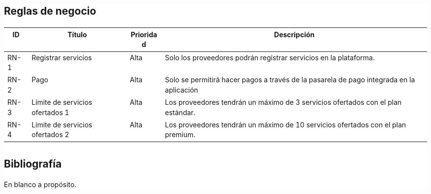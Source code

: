 <div id='id6'></div>

## Reglas de negocio

| ID   | Título                          | Prioridad | Descripción                                                                                       |
|------|---------------------------------|-----------|---------------------------------------------------------------------------------------------------|
| RN-1 | Registrar servicios             | Alta      | Solo los proveedores podrán registrar servicios en la plataforma.                                                                        |                                       |
| RN-2 | Pago                            | Alta      | Solo se permitirá hacer pagos a través de la pasarela de pago integrada en la aplicación                                               |
| RN-3 | Límite de servicios ofertados 1   | Alta      | Los proveedores tendrán un máximo de 3 servicios ofertados con el plan estándar.                                                        |
| RN-4| Límite de servicios ofertados 2   | Alta      | Los proveedores tendrán un máximo de 10 servicios ofertados con el plan premium.                                                        |

<div id='bib'></div>

## Bibliografía

En blanco a propósito.



